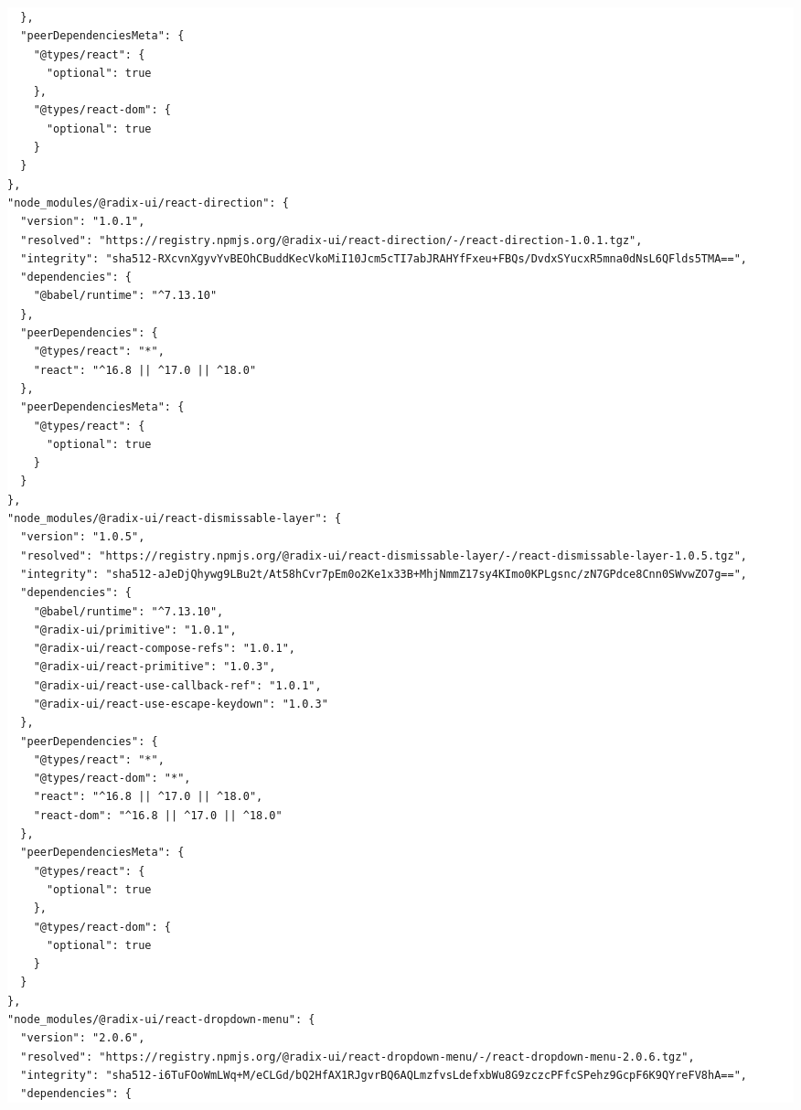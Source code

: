       },
      "peerDependenciesMeta": {
        "@types/react": {
          "optional": true
        },
        "@types/react-dom": {
          "optional": true
        }
      }
    },
    "node_modules/@radix-ui/react-direction": {
      "version": "1.0.1",
      "resolved": "https://registry.npmjs.org/@radix-ui/react-direction/-/react-direction-1.0.1.tgz",
      "integrity": "sha512-RXcvnXgyvYvBEOhCBuddKecVkoMiI10Jcm5cTI7abJRAHYfFxeu+FBQs/DvdxSYucxR5mna0dNsL6QFlds5TMA==",
      "dependencies": {
        "@babel/runtime": "^7.13.10"
      },
      "peerDependencies": {
        "@types/react": "*",
        "react": "^16.8 || ^17.0 || ^18.0"
      },
      "peerDependenciesMeta": {
        "@types/react": {
          "optional": true
        }
      }
    },
    "node_modules/@radix-ui/react-dismissable-layer": {
      "version": "1.0.5",
      "resolved": "https://registry.npmjs.org/@radix-ui/react-dismissable-layer/-/react-dismissable-layer-1.0.5.tgz",
      "integrity": "sha512-aJeDjQhywg9LBu2t/At58hCvr7pEm0o2Ke1x33B+MhjNmmZ17sy4KImo0KPLgsnc/zN7GPdce8Cnn0SWvwZO7g==",
      "dependencies": {
        "@babel/runtime": "^7.13.10",
        "@radix-ui/primitive": "1.0.1",
        "@radix-ui/react-compose-refs": "1.0.1",
        "@radix-ui/react-primitive": "1.0.3",
        "@radix-ui/react-use-callback-ref": "1.0.1",
        "@radix-ui/react-use-escape-keydown": "1.0.3"
      },
      "peerDependencies": {
        "@types/react": "*",
        "@types/react-dom": "*",
        "react": "^16.8 || ^17.0 || ^18.0",
        "react-dom": "^16.8 || ^17.0 || ^18.0"
      },
      "peerDependenciesMeta": {
        "@types/react": {
          "optional": true
        },
        "@types/react-dom": {
          "optional": true
        }
      }
    },
    "node_modules/@radix-ui/react-dropdown-menu": {
      "version": "2.0.6",
      "resolved": "https://registry.npmjs.org/@radix-ui/react-dropdown-menu/-/react-dropdown-menu-2.0.6.tgz",
      "integrity": "sha512-i6TuFOoWmLWq+M/eCLGd/bQ2HfAX1RJgvrBQ6AQLmzfvsLdefxbWu8G9zczcPFfcSPehz9GcpF6K9QYreFV8hA==",
      "dependencies": {